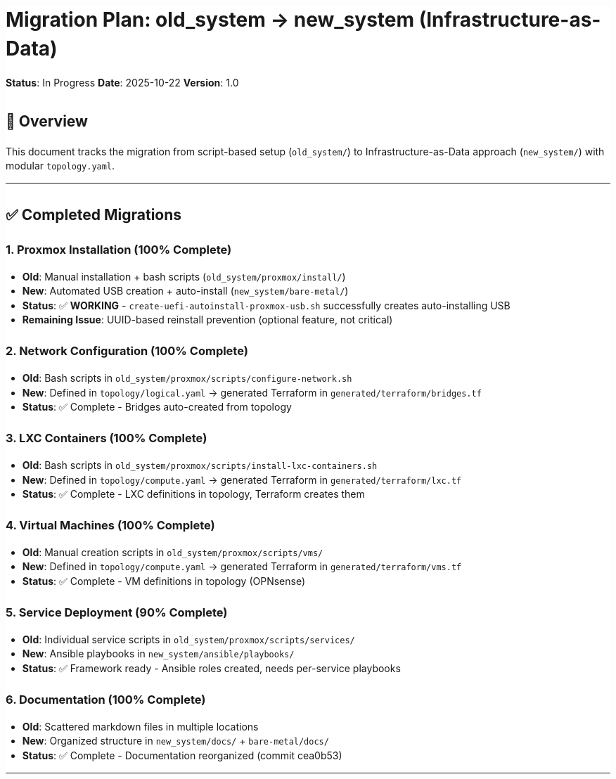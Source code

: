 # Migration Plan: old_system → new_system (Infrastructure-as-Data)

**Status**: In Progress
**Date**: 2025-10-22
**Version**: 1.0

## 🎯 Overview

This document tracks the migration from script-based setup (`old_system/`) to Infrastructure-as-Data approach (`new_system/`) with modular `topology.yaml`.

---

## ✅ Completed Migrations

### 1. Proxmox Installation (100% Complete)
- **Old**: Manual installation + bash scripts (`old_system/proxmox/install/`)
- **New**: Automated USB creation + auto-install (`new_system/bare-metal/`)
- **Status**: ✅ **WORKING** - `create-uefi-autoinstall-proxmox-usb.sh` successfully creates auto-installing USB
- **Remaining Issue**: UUID-based reinstall prevention (optional feature, not critical)

### 2. Network Configuration (100% Complete)
- **Old**: Bash scripts in `old_system/proxmox/scripts/configure-network.sh`
- **New**: Defined in `topology/logical.yaml` → generated Terraform in `generated/terraform/bridges.tf`
- **Status**: ✅ Complete - Bridges auto-created from topology

### 3. LXC Containers (100% Complete)
- **Old**: Bash scripts in `old_system/proxmox/scripts/install-lxc-containers.sh`
- **New**: Defined in `topology/compute.yaml` → generated Terraform in `generated/terraform/lxc.tf`
- **Status**: ✅ Complete - LXC definitions in topology, Terraform creates them

### 4. Virtual Machines (100% Complete)
- **Old**: Manual creation scripts in `old_system/proxmox/scripts/vms/`
- **New**: Defined in `topology/compute.yaml` → generated Terraform in `generated/terraform/vms.tf`
- **Status**: ✅ Complete - VM definitions in topology (OPNsense)

### 5. Service Deployment (90% Complete)
- **Old**: Individual service scripts in `old_system/proxmox/scripts/services/`
- **New**: Ansible playbooks in `new_system/ansible/playbooks/`
- **Status**: ✅ Framework ready - Ansible roles created, needs per-service playbooks

### 6. Documentation (100% Complete)
- **Old**: Scattered markdown files in multiple locations
- **New**: Organized structure in `new_system/docs/` + `bare-metal/docs/`
- **Status**: ✅ Complete - Documentation reorganized (commit cea0b53)

---